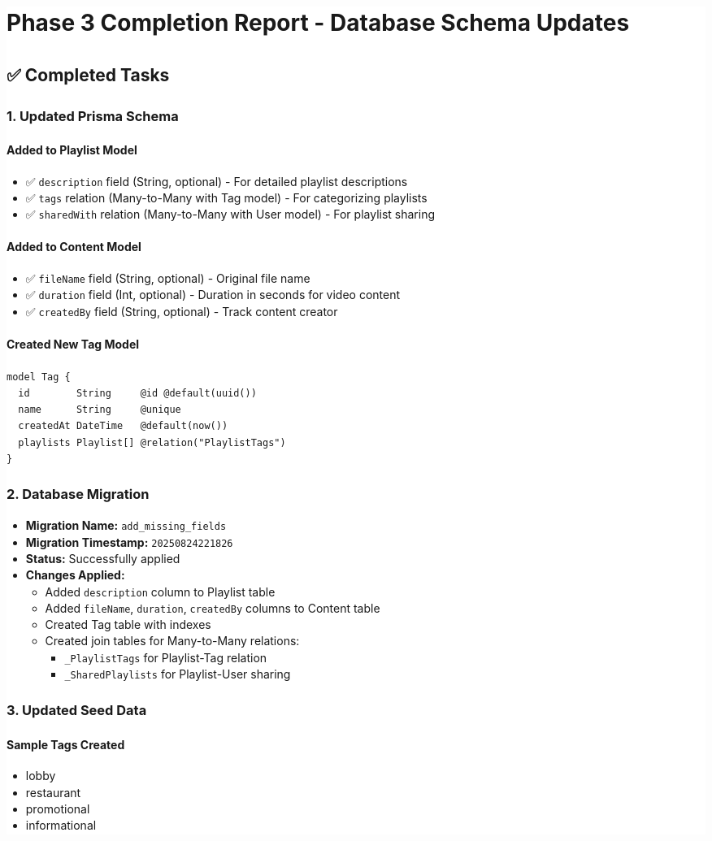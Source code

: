 # Phase 3 Completion Report - Database Schema Updates

## ✅ Completed Tasks

### 1. Updated Prisma Schema

#### Added to Playlist Model

- ✅ `description` field (String, optional) - For detailed playlist descriptions
- ✅ `tags` relation (Many-to-Many with Tag model) - For categorizing playlists
- ✅ `sharedWith` relation (Many-to-Many with User model) - For playlist sharing

#### Added to Content Model

- ✅ `fileName` field (String, optional) - Original file name
- ✅ `duration` field (Int, optional) - Duration in seconds for video content
- ✅ `createdBy` field (String, optional) - Track content creator

#### Created New Tag Model

```prisma
model Tag {
  id        String     @id @default(uuid())
  name      String     @unique
  createdAt DateTime   @default(now())
  playlists Playlist[] @relation("PlaylistTags")
}
```

### 2. Database Migration

- **Migration Name:** `add_missing_fields`
- **Migration Timestamp:** `20250824221826`
- **Status:** Successfully applied
- **Changes Applied:**
  - Added `description` column to Playlist table
  - Added `fileName`, `duration`, `createdBy` columns to Content table
  - Created Tag table with indexes
  - Created join tables for Many-to-Many relations:
    - `_PlaylistTags` for Playlist-Tag relation
    - `_SharedPlaylists` for Playlist-User sharing

### 3. Updated Seed Data

#### Sample Tags Created

- lobby
- restaurant
- promotional
- informational
